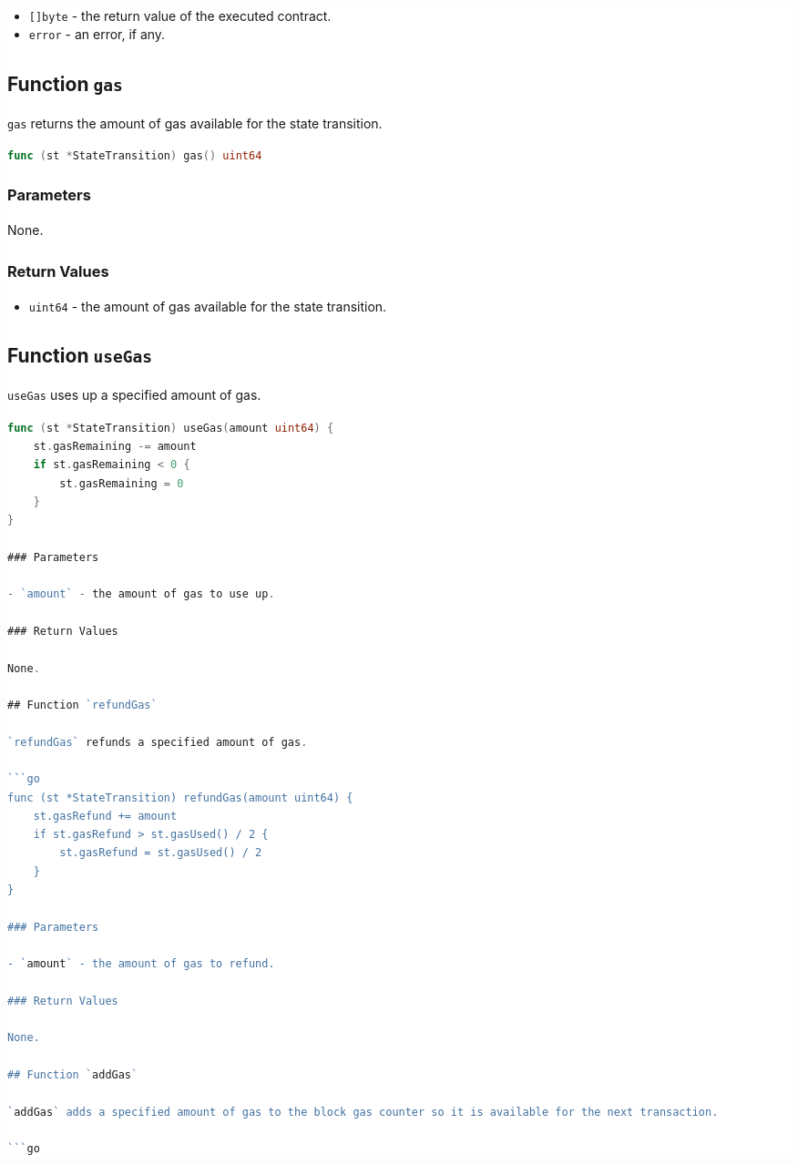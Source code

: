 - `[]byte` - the return value of the executed contract.
- `error` - an error, if any.

## Function `gas`

`gas` returns the amount of gas available for the state transition.

```go
func (st *StateTransition) gas() uint64
```

### Parameters

None.

### Return Values

- `uint64` - the amount of gas available for the state transition.

## Function `useGas`

`useGas` uses up a specified amount of gas.

```go
func (st *StateTransition) useGas(amount uint64) {
	st.gasRemaining -= amount
	if st.gasRemaining < 0 {
		st.gasRemaining = 0
	}
}

### Parameters

- `amount` - the amount of gas to use up.

### Return Values

None.

## Function `refundGas`

`refundGas` refunds a specified amount of gas.

```go
func (st *StateTransition) refundGas(amount uint64) {
	st.gasRefund += amount
	if st.gasRefund > st.gasUsed() / 2 {
		st.gasRefund = st.gasUsed() / 2
	}
}

### Parameters

- `amount` - the amount of gas to refund.

### Return Values

None.

## Function `addGas`

`addGas` adds a specified amount of gas to the block gas counter so it is available for the next transaction.

```go
```